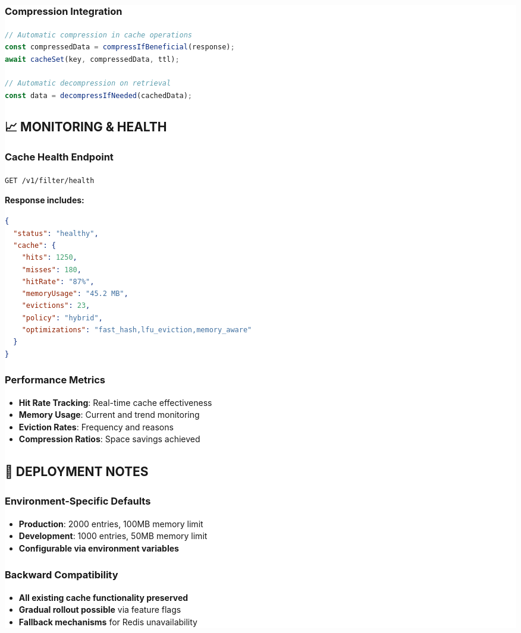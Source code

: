 ### **Compression Integration**
```typescript
// Automatic compression in cache operations
const compressedData = compressIfBeneficial(response);
await cacheSet(key, compressedData, ttl);

// Automatic decompression on retrieval
const data = decompressIfNeeded(cachedData);
```

## 📈 **MONITORING & HEALTH**

### **Cache Health Endpoint**
```bash
GET /v1/filter/health
```

**Response includes:**
```json
{
  "status": "healthy",
  "cache": {
    "hits": 1250,
    "misses": 180,
    "hitRate": "87%",
    "memoryUsage": "45.2 MB",
    "evictions": 23,
    "policy": "hybrid",
    "optimizations": "fast_hash,lfu_eviction,memory_aware"
  }
}
```

### **Performance Metrics**
- **Hit Rate Tracking**: Real-time cache effectiveness
- **Memory Usage**: Current and trend monitoring  
- **Eviction Rates**: Frequency and reasons
- **Compression Ratios**: Space savings achieved

## 🚀 **DEPLOYMENT NOTES**

### **Environment-Specific Defaults**
- **Production**: 2000 entries, 100MB memory limit
- **Development**: 1000 entries, 50MB memory limit
- **Configurable via environment variables**

### **Backward Compatibility**
- **All existing cache functionality preserved**
- **Gradual rollout possible** via feature flags
- **Fallback mechanisms** for Redis unavailability
